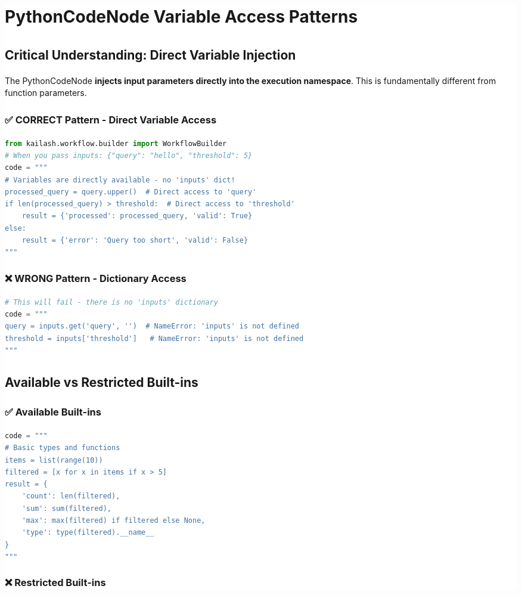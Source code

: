 # PythonCodeNode Variable Access Patterns

## Critical Understanding: Direct Variable Injection

The PythonCodeNode **injects input parameters directly into the execution namespace**. This is fundamentally different from function parameters.

### ✅ CORRECT Pattern - Direct Variable Access

```python
from kailash.workflow.builder import WorkflowBuilder
# When you pass inputs: {"query": "hello", "threshold": 5}
code = """
# Variables are directly available - no 'inputs' dict!
processed_query = query.upper()  # Direct access to 'query'
if len(processed_query) > threshold:  # Direct access to 'threshold'
    result = {'processed': processed_query, 'valid': True}
else:
    result = {'error': 'Query too short', 'valid': False}
"""
```

### ❌ WRONG Pattern - Dictionary Access

```python
# This will fail - there is no 'inputs' dictionary
code = """
query = inputs.get('query', '')  # NameError: 'inputs' is not defined
threshold = inputs['threshold']   # NameError: 'inputs' is not defined
"""
```

## Available vs Restricted Built-ins

### ✅ Available Built-ins

```python
code = """
# Basic types and functions
items = list(range(10))
filtered = [x for x in items if x > 5]
result = {
    'count': len(filtered),
    'sum': sum(filtered),
    'max': max(filtered) if filtered else None,
    'type': type(filtered).__name__
}
"""
```

### ❌ Restricted Built-ins

